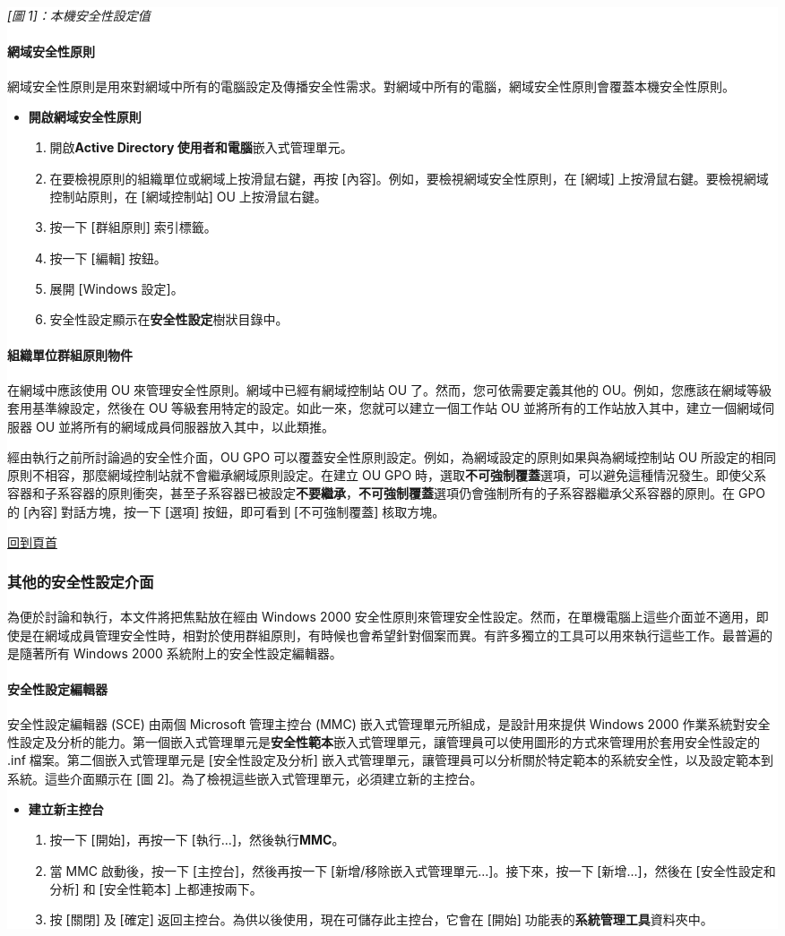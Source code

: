 *\[圖 1\]：本機安全性設定值*

#### 網域安全性原則

網域安全性原則是用來對網域中所有的電腦設定及傳播安全性需求。對網域中所有的電腦，網域安全性原則會覆蓋本機安全性原則。

-   **開啟網域安全性原則**

    1.  開啟**Active Directory 使用者和電腦**嵌入式管理單元。

    2.  在要檢視原則的組織單位或網域上按滑鼠右鍵，再按 \[內容\]。例如，要檢視網域安全性原則，在 \[網域\] 上按滑鼠右鍵。要檢視網域控制站原則，在 \[網域控制站\] OU 上按滑鼠右鍵。

    3.  按一下 \[群組原則\] 索引標籤。

    4.  按一下 \[編輯\] 按鈕。

    5.  展開 \[Windows 設定\]。

    6.  安全性設定顯示在**安全性設定**樹狀目錄中。

#### 組織單位群組原則物件

在網域中應該使用 OU 來管理安全性原則。網域中已經有網域控制站 OU 了。然而，您可依需要定義其他的 OU。例如，您應該在網域等級套用基準線設定，然後在 OU 等級套用特定的設定。如此一來，您就可以建立一個工作站 OU 並將所有的工作站放入其中，建立一個網域伺服器 OU 並將所有的網域成員伺服器放入其中，以此類推。

經由執行之前所討論過的安全性介面，OU GPO 可以覆蓋安全性原則設定。例如，為網域設定的原則如果與為網域控制站 OU 所設定的相同原則不相容，那麼網域控制站就不會繼承網域原則設定。在建立 OU GPO 時，選取**不可強制覆蓋**選項，可以避免這種情況發生。即使父系容器和子系容器的原則衝突，甚至子系容器已被設定**不要繼承**，**不可強制覆蓋**選項仍會強制所有的子系容器繼承父系容器的原則。在 GPO 的 \[內容\] 對話方塊，按一下 \[選項\] 按鈕，即可看到 \[不可強制覆蓋\] 核取方塊。

[](#mainsection)[回到頁首](#mainsection)

### 其他的安全性設定介面

為便於討論和執行，本文件將把焦點放在經由 Windows 2000 安全性原則來管理安全性設定。然而，在單機電腦上這些介面並不適用，即使是在網域成員管理安全性時，相對於使用群組原則，有時候也會希望針對個案而異。有許多獨立的工具可以用來執行這些工作。最普遍的是隨著所有 Windows 2000 系統附上的安全性設定編輯器。

#### 安全性設定編輯器

安全性設定編輯器 (SCE) 由兩個 Microsoft 管理主控台 (MMC) 嵌入式管理單元所組成，是設計用來提供 Windows 2000 作業系統對安全性設定及分析的能力。第一個嵌入式管理單元是**安全性範本**嵌入式管理單元，讓管理員可以使用圖形的方式來管理用於套用安全性設定的 .inf 檔案。第二個嵌入式管理單元是 \[安全性設定及分析\] 嵌入式管理單元，讓管理員可以分析關於特定範本的系統安全性，以及設定範本到系統。這些介面顯示在 \[圖 2\]。為了檢視這些嵌入式管理單元，必須建立新的主控台。

-   **建立新主控台**

    1.  按一下 \[開始\]，再按一下 \[執行...\]，然後執行**MMC**。

    2.  當 MMC 啟動後，按一下 \[主控台\]，然後再按一下 \[新增/移除嵌入式管理單元...\]。接下來，按一下 \[新增...\]，然後在 \[安全性設定和分析\] 和 \[安全性範本\] 上都連按兩下。

    3.  按 \[關閉\] 及 \[確定\] 返回主控台。為供以後使用，現在可儲存此主控台，它會在 \[開始\] 功能表的**系統管理工具**資料夾中。
